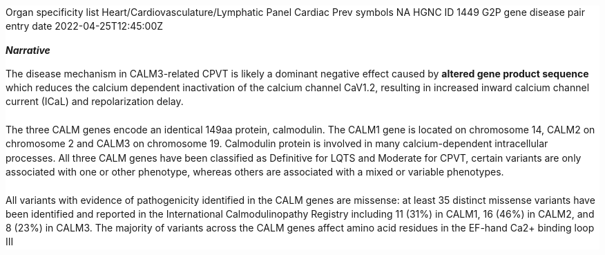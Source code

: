 </td>
</tr>
<tr>
<td style="text-align:left;width: 8cm; word-wrap: break-word; white-space: normal;">
Organ specificity list
</td>
<td style="text-align:left;width: 10cm; word-wrap: break-word; white-space: normal;">
Heart/Cardiovasculature/Lymphatic
</td>
</tr>
<tr>
<td style="text-align:left;width: 8cm; word-wrap: break-word; white-space: normal;">
Panel
</td>
<td style="text-align:left;width: 10cm; word-wrap: break-word; white-space: normal;">
Cardiac
</td>
</tr>
<tr>
<td style="text-align:left;width: 8cm; word-wrap: break-word; white-space: normal;">
Prev symbols
</td>
<td style="text-align:left;width: 10cm; word-wrap: break-word; white-space: normal;">
NA
</td>
</tr>
<tr>
<td style="text-align:left;width: 8cm; word-wrap: break-word; white-space: normal;">
HGNC ID
</td>
<td style="text-align:left;width: 10cm; word-wrap: break-word; white-space: normal;">
1449
</td>
</tr>
<tr>
<td style="text-align:left;width: 8cm; word-wrap: break-word; white-space: normal;">
G2P gene disease pair entry date
</td>
<td style="text-align:left;width: 10cm; word-wrap: break-word; white-space: normal;">
2022-04-25T12:45:00Z
</td>
</tr>
</tbody>
</table>

***Narrative***

The disease mechanism in CALM3-related CPVT is likely a dominant
negative effect caused by **altered gene product sequence** which
reduces the calcium dependent inactivation of the calcium channel
CaV1.2, resulting in increased inward calcium channel current (ICaL) and
repolarization delay.<br/><br/> The three CALM genes encode an identical
149aa protein, calmodulin. The CALM1 gene is located on chromosome 14,
CALM2 on chromosome 2 and CALM3 on chromosome 19. Calmodulin protein is
involved in many calcium-dependent intracellular processes. All three
CALM genes have been classified as Definitive for LQTS and Moderate for
CPVT, certain variants are only associated with one or other phenotype,
whereas others are associated with a mixed or variable
phenotypes.<br/><br/> All variants with evidence of pathogenicity
identified in the CALM genes are missense: at least 35 distinct missense
variants have been identified and reported in the International
Calmodulinopathy Registry including 11 (31%) in CALM1, 16 (46%) in
CALM2, and 8 (23%) in CALM3. The majority of variants across the CALM
genes affect amino acid residues in the EF-hand Ca2+ binding loop III